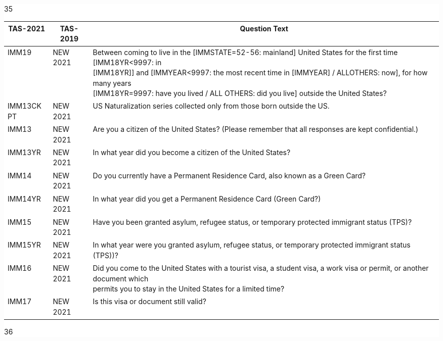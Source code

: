 

35


|TAS-2021|TAS-2019|Question Text|
|---|---|---|
|IMM19|NEW 2021|Between coming to live in the [IMMSTATE=52-56: mainland] United States for the first time [IMM18YR<9997: in<br>[IMM18YR]] and [IMMYEAR<9997: the most recent time in [IMMYEAR] / ALLOTHERS: now], for how many years<br>[IMM18YR=9997: have you lived / ALL OTHERS: did you live] outside the United States?|
|IMM13CKPT|NEW 2021|US Naturalization series collected only from those born outside the US.|
|IMM13|NEW 2021|Are you a citizen of the United States? (Please remember that all responses are kept confidential.)|
|IMM13YR|NEW 2021|In what year did you become a citizen of the United States?|
|IMM14|NEW 2021|Do you currently have a Permanent Residence Card, also known as a Green Card?|
|IMM14YR|NEW 2021|In what year did you get a Permanent Residence Card (Green Card?)|
|IMM15|NEW 2021|Have you been granted asylum, refugee status, or temporary protected immigrant status (TPS)?|
|IMM15YR|NEW 2021|In what year were you granted asylum, refugee status, or temporary protected immigrant status (TPS))?|
|IMM16|NEW 2021|Did you come to the United States with a tourist visa, a student visa, a work visa or permit, or another document which<br>permits you to stay in the United States for a limited time?|
|IMM17<br>|NEW 2021|Is this visa or document still valid?|



36


